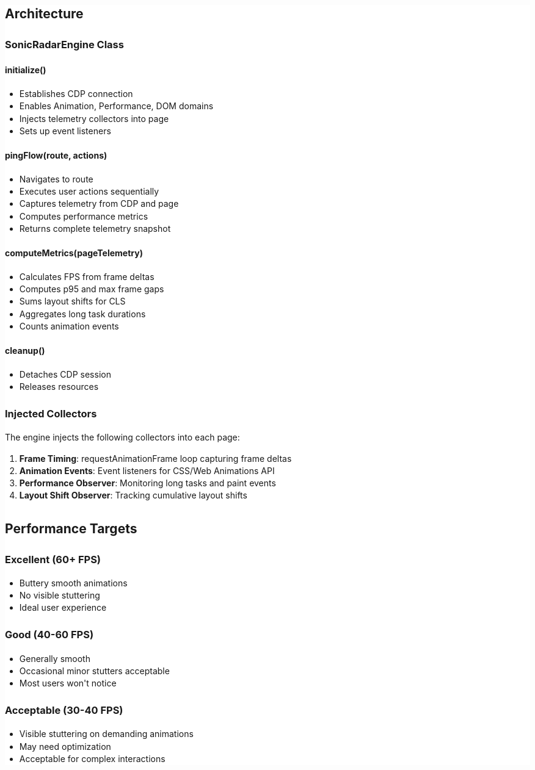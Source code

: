 ## Architecture

### SonicRadarEngine Class

#### initialize()
- Establishes CDP connection
- Enables Animation, Performance, DOM domains
- Injects telemetry collectors into page
- Sets up event listeners

#### pingFlow(route, actions)
- Navigates to route
- Executes user actions sequentially
- Captures telemetry from CDP and page
- Computes performance metrics
- Returns complete telemetry snapshot

#### computeMetrics(pageTelemetry)
- Calculates FPS from frame deltas
- Computes p95 and max frame gaps
- Sums layout shifts for CLS
- Aggregates long task durations
- Counts animation events

#### cleanup()
- Detaches CDP session
- Releases resources

### Injected Collectors

The engine injects the following collectors into each page:

1. **Frame Timing**: requestAnimationFrame loop capturing frame deltas
2. **Animation Events**: Event listeners for CSS/Web Animations API
3. **Performance Observer**: Monitoring long tasks and paint events
4. **Layout Shift Observer**: Tracking cumulative layout shifts

## Performance Targets

### Excellent (60+ FPS)
- Buttery smooth animations
- No visible stuttering
- Ideal user experience

### Good (40-60 FPS)
- Generally smooth
- Occasional minor stutters acceptable
- Most users won't notice

### Acceptable (30-40 FPS)
- Visible stuttering on demanding animations
- May need optimization
- Acceptable for complex interactions
